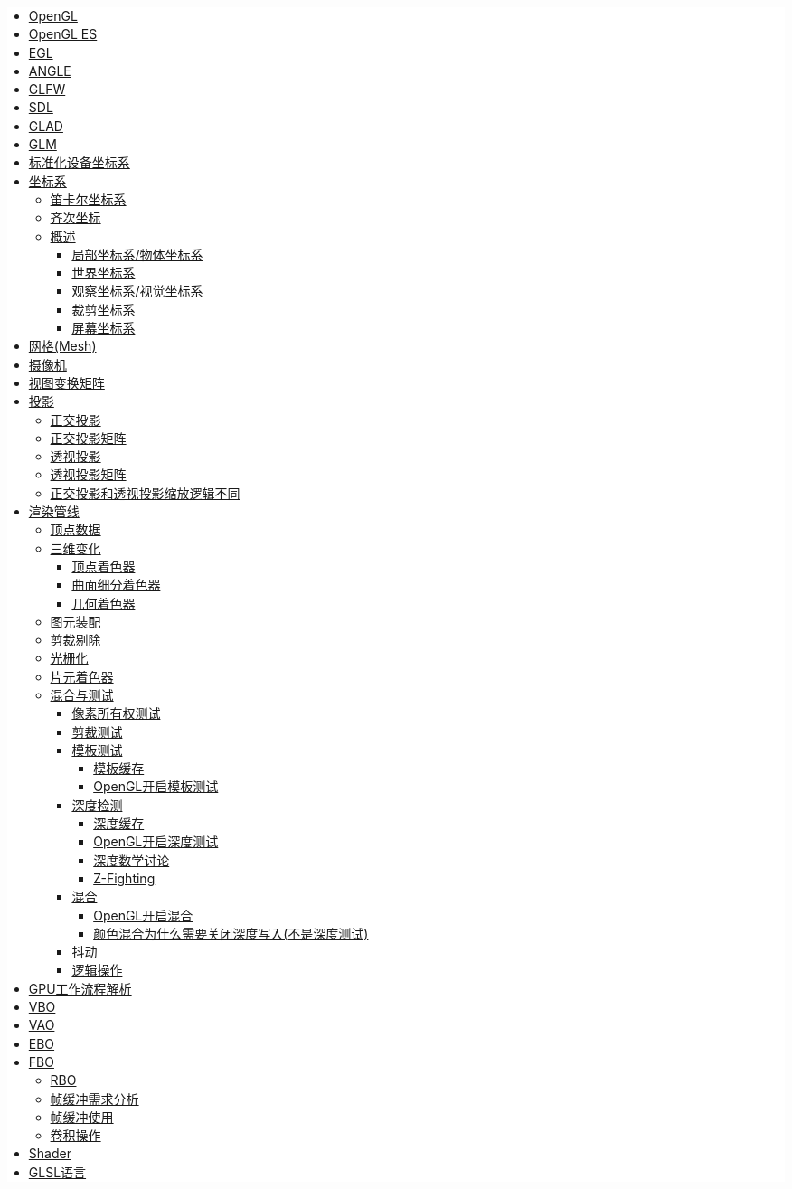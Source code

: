 - [OpenGL](#opengl)
- [OpenGL ES](#opengl-es)
- [EGL](#egl)
- [ANGLE](#angle)
- [GLFW](#glfw)
- [SDL](#sdl)
- [GLAD](#glad)
- [GLM](#glm)
- [标准化设备坐标系](#标准化设备坐标系)
- [坐标系](#坐标系)
  - [笛卡尔坐标系](#笛卡尔坐标系)
  - [齐次坐标](#齐次坐标)
  - [概述](#概述)
    - [局部坐标系/物体坐标系](#局部坐标系物体坐标系)
    - [世界坐标系](#世界坐标系)
    - [观察坐标系/视觉坐标系](#观察坐标系视觉坐标系)
    - [裁剪坐标系](#裁剪坐标系)
    - [屏幕坐标系](#屏幕坐标系)
- [网格(Mesh)](#网格mesh)
- [摄像机](#摄像机)
- [视图变换矩阵](#视图变换矩阵)
- [投影](#投影)
  - [正交投影](#正交投影)
  - [正交投影矩阵](#正交投影矩阵)
  - [透视投影](#透视投影)
  - [透视投影矩阵](#透视投影矩阵)
  - [正交投影和透视投影缩放逻辑不同](#正交投影和透视投影缩放逻辑不同)
- [渲染管线](#渲染管线)
  - [顶点数据](#顶点数据)
  - [三维变化](#三维变化)
     - [顶点着色器](#顶点着色器)
     - [曲面细分着色器](#曲面细分着色器)
     - [几何着色器](#几何着色器)
  - [图元装配](#图元装配)
  - [剪裁剔除](#剪裁剔除)
  - [光栅化](#光栅化)
  - [片元着色器](#片元着色器)
  - [混合与测试](#混合与测试)
	- [像素所有权测试](#像素所有权测试)
	- [剪裁测试](#剪裁测试)
	- [模板测试](#模板测试)
	  - [模板缓存](#模板缓存)
	  - [OpenGL开启模板测试](#opengl开启模板测试)
	- [深度检测](#深度检测)
		- [深度缓存](#深度缓存)
		- [OpenGL开启深度测试](#opengl开启深度测试)
		- [深度数学讨论](#深度数学讨论)
		- [Z-Fighting](#z-fighting)
	- [混合](#混合)
		- [OpenGL开启混合](#opengl开启混合)
		- [颜色混合为什么需要关闭深度写入(不是深度测试)](#颜色混合为什么需要关闭深度写入不是深度测试)
	- [抖动](#抖动)
	- [逻辑操作](#逻辑操作)
- [GPU工作流程解析](#gpu工作流程解析)
- [VBO](#vbo)
- [VAO](#vao)
- [EBO](#ebo)
- [FBO](#fbo)
	- [RBO](#rbo)
	- [帧缓冲需求分析](#帧缓冲需求分析)
	- [帧缓冲使用](#帧缓冲使用)
	- [卷积操作](#卷积操作)
- [Shader](#shader)
- [GLSL语言](#glsl语言)